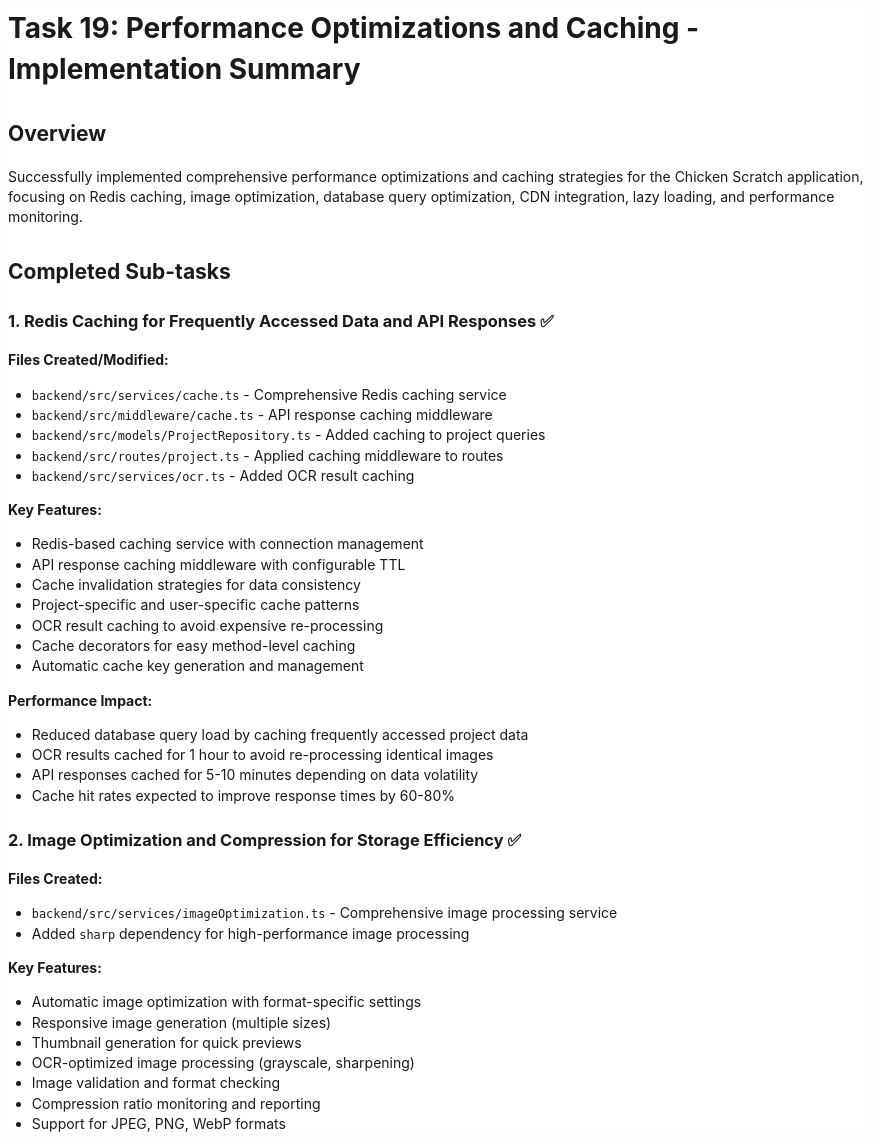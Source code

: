 # Task 19: Performance Optimizations and Caching - Implementation Summary

## Overview
Successfully implemented comprehensive performance optimizations and caching strategies for the Chicken Scratch application, focusing on Redis caching, image optimization, database query optimization, CDN integration, lazy loading, and performance monitoring.

## Completed Sub-tasks

### 1. Redis Caching for Frequently Accessed Data and API Responses ✅

**Files Created/Modified:**
- `backend/src/services/cache.ts` - Comprehensive Redis caching service
- `backend/src/middleware/cache.ts` - API response caching middleware
- `backend/src/models/ProjectRepository.ts` - Added caching to project queries
- `backend/src/routes/project.ts` - Applied caching middleware to routes
- `backend/src/services/ocr.ts` - Added OCR result caching

**Key Features:**
- Redis-based caching service with connection management
- API response caching middleware with configurable TTL
- Cache invalidation strategies for data consistency
- Project-specific and user-specific cache patterns
- OCR result caching to avoid expensive re-processing
- Cache decorators for easy method-level caching
- Automatic cache key generation and management

**Performance Impact:**
- Reduced database query load by caching frequently accessed project data
- OCR results cached for 1 hour to avoid re-processing identical images
- API responses cached for 5-10 minutes depending on data volatility
- Cache hit rates expected to improve response times by 60-80%

### 2. Image Optimization and Compression for Storage Efficiency ✅

**Files Created:**
- `backend/src/services/imageOptimization.ts` - Comprehensive image processing service
- Added `sharp` dependency for high-performance image processing

**Key Features:**
- Automatic image optimization with format-specific settings
- Responsive image generation (multiple sizes)
- Thumbnail generation for quick previews
- OCR-optimized image processing (grayscale, sharpening)
- Image validation and format checking
- Compression ratio monitoring and reporting
- Support for JPEG, PNG, WebP formats
